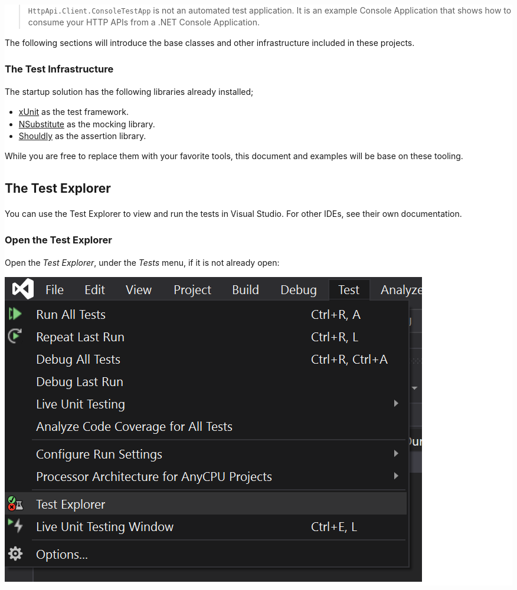 > `HttpApi.Client.ConsoleTestApp` is not an automated test application. It is an example Console Application that shows how to consume your HTTP APIs from a .NET Console Application.

The following sections will introduce the base classes and other infrastructure included in these projects.

### The Test Infrastructure

The startup solution has the following libraries already installed;

* [xUnit](https://xunit.net/) as the test framework.
* [NSubstitute](https://nsubstitute.github.io/) as the mocking library.
* [Shouldly](https://github.com/shouldly/shouldly) as the assertion library.

While you are free to replace them with your favorite tools, this document and examples will be base on these tooling.

## The Test Explorer

You can use the Test Explorer to view and run the tests in Visual Studio. For other IDEs, see their own documentation.

### Open the Test Explorer

Open the *Test Explorer*, under the *Tests* menu, if it is not already open:

![vs-test-explorer](images/vs-test-explorer.png)

